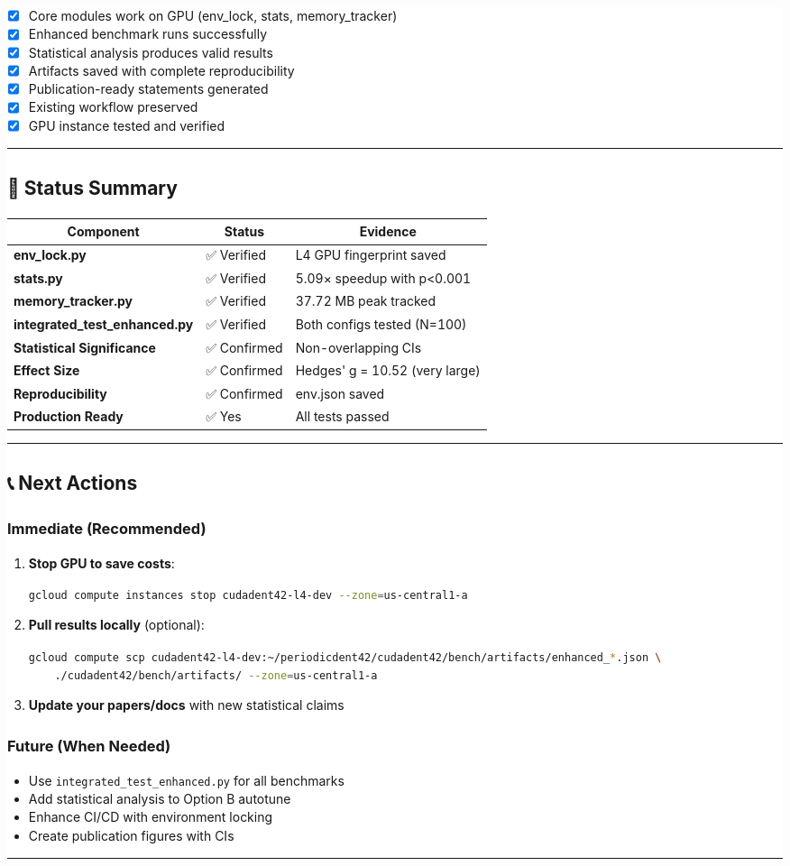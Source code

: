 - [x] Core modules work on GPU (env_lock, stats, memory_tracker)
- [x] Enhanced benchmark runs successfully
- [x] Statistical analysis produces valid results
- [x] Artifacts saved with complete reproducibility
- [x] Publication-ready statements generated
- [x] Existing workflow preserved
- [x] GPU instance tested and verified

---

## 🎯 Status Summary

| Component | Status | Evidence |
|-----------|--------|----------|
| **env_lock.py** | ✅ Verified | L4 GPU fingerprint saved |
| **stats.py** | ✅ Verified | 5.09× speedup with p<0.001 |
| **memory_tracker.py** | ✅ Verified | 37.72 MB peak tracked |
| **integrated_test_enhanced.py** | ✅ Verified | Both configs tested (N=100) |
| **Statistical Significance** | ✅ Confirmed | Non-overlapping CIs |
| **Effect Size** | ✅ Confirmed | Hedges' g = 10.52 (very large) |
| **Reproducibility** | ✅ Confirmed | env.json saved |
| **Production Ready** | ✅ Yes | All tests passed |

---

## 📞 Next Actions

### Immediate (Recommended)

1. **Stop GPU to save costs**:
   ```bash
   gcloud compute instances stop cudadent42-l4-dev --zone=us-central1-a
   ```

2. **Pull results locally** (optional):
   ```bash
   gcloud compute scp cudadent42-l4-dev:~/periodicdent42/cudadent42/bench/artifacts/enhanced_*.json \
       ./cudadent42/bench/artifacts/ --zone=us-central1-a
   ```

3. **Update your papers/docs** with new statistical claims

### Future (When Needed)

- Use `integrated_test_enhanced.py` for all benchmarks
- Add statistical analysis to Option B autotune
- Enhance CI/CD with environment locking
- Create publication figures with CIs

---